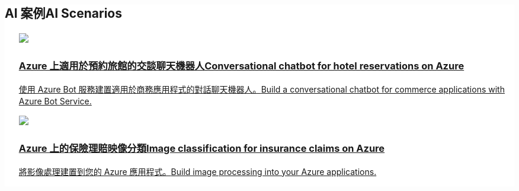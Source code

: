 
## <a name="ai-scenarios"></a><span data-ttu-id="2b63b-101">AI 案例</span><span class="sxs-lookup"><span data-stu-id="2b63b-101">AI Scenarios</span></span>

<ul  class="panelContent cardsC">
<li style="display: flex; flex-direction: column;">
    <a href="./ai/commerce-chatbot.md" style="display: flex; flex-direction: column; flex: 1 0 auto;">
        <div class="cardSize" style="flex: 1 0 auto; display: flex;">
            <div class="cardPadding" style="display: flex;">
                <div class="card">
                    <div class="cardImageOuter">
                        <div class="cardImage">
                            <img src="./ai/media/architecture-commerce-chatbot.png" height="140px" />
                        </div>
                    </div>
                    <div class="cardText">
                        <h3><span data-ttu-id="2b63b-102">Azure 上適用於預約旅館的交談聊天機器人</span><span class="sxs-lookup"><span data-stu-id="2b63b-102">Conversational chatbot for hotel reservations on Azure</span></span></h3>
                        <p><span data-ttu-id="2b63b-103">使用 Azure Bot 服務建置適用於商務應用程式的對話聊天機器人。</span><span class="sxs-lookup"><span data-stu-id="2b63b-103">Build a conversational chatbot for commerce applications with Azure Bot Service.</span></span></p>
                    </div>
                </div>
            </div>
        </div>
    </a>
</li>
<li style="display: flex; flex-direction: column;">
    <a href="./ai/intelligent-apps-image-processing.md" style="display: flex; flex-direction: column; flex: 1 0 auto;">
        <div class="cardSize" style="flex: 1 0 auto; display: flex;">
            <div class="cardPadding" style="display: flex;">
                <div class="card">
                    <div class="cardImageOuter">
                        <div class="cardImage">
                            <img src="./ai/media/architecture-intelligent-apps-image-processing.png" height="140px" />
                        </div>
                    </div>
                    <div class="cardText">
                        <h3><span data-ttu-id="2b63b-104">Azure 上的保險理賠映像分類</span><span class="sxs-lookup"><span data-stu-id="2b63b-104">Image classification for insurance claims on Azure</span></span></h3>
                        <p><span data-ttu-id="2b63b-105">將影像處理建置到您的 Azure 應用程式。</span><span class="sxs-lookup"><span data-stu-id="2b63b-105">Build image processing into your Azure applications.</span></span></p>
                    </div>
                </div>
            </div>
        </div>
    </a>
</li>
</ul>
